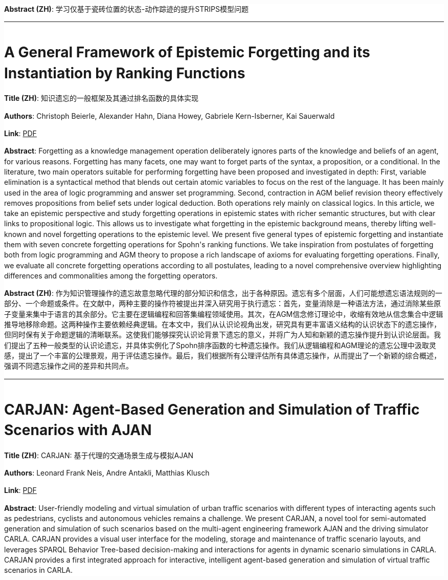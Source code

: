**Abstract (ZH)**: 学习仅基于瓷砖位置的状态-动作踪迹的提升STRIPS模型问题 

---
# A General Framework of Epistemic Forgetting and its Instantiation by Ranking Functions 

**Title (ZH)**: 知识遗忘的一般框架及其通过排名函数的具体实现 

**Authors**: Christoph Beierle, Alexander Hahn, Diana Howey, Gabriele Kern-Isberner, Kai Sauerwald  

**Link**: [PDF](https://arxiv.org/pdf/2508.21441)  

**Abstract**: Forgetting as a knowledge management operation deliberately ignores parts of the knowledge and beliefs of an agent, for various reasons. Forgetting has many facets, one may want to forget parts of the syntax, a proposition, or a conditional. In the literature, two main operators suitable for performing forgetting have been proposed and investigated in depth: First, variable elimination is a syntactical method that blends out certain atomic variables to focus on the rest of the language. It has been mainly used in the area of logic programming and answer set programming. Second, contraction in AGM belief revision theory effectively removes propositions from belief sets under logical deduction. Both operations rely mainly on classical logics. In this article, we take an epistemic perspective and study forgetting operations in epistemic states with richer semantic structures, but with clear links to propositional logic. This allows us to investigate what forgetting in the epistemic background means, thereby lifting well-known and novel forgetting operations to the epistemic level. We present five general types of epistemic forgetting and instantiate them with seven concrete forgetting operations for Spohn's ranking functions. We take inspiration from postulates of forgetting both from logic programming and AGM theory to propose a rich landscape of axioms for evaluating forgetting operations. Finally, we evaluate all concrete forgetting operations according to all postulates, leading to a novel comprehensive overview highlighting differences and commonalities among the forgetting operators. 

**Abstract (ZH)**: 作为知识管理操作的遗忘故意忽略代理的部分知识和信念，出于各种原因。遗忘有多个层面，人们可能想遗忘语法规则的一部分、一个命题或条件。在文献中，两种主要的操作符被提出并深入研究用于执行遗忘：首先，变量消除是一种语法方法，通过消除某些原子变量来集中于语言的其余部分。它主要在逻辑编程和回答集编程领域使用。其次，在AGM信念修订理论中，收缩有效地从信念集合中逻辑推导地移除命题。这两种操作主要依赖经典逻辑。在本文中，我们从认识论视角出发，研究具有更丰富语义结构的认识状态下的遗忘操作，但同时保有关于命题逻辑的清晰联系。这使我们能够探究认识论背景下遗忘的意义，并将广为人知和新颖的遗忘操作提升到认识论层面。我们提出了五种一般类型的认识论遗忘，并具体实例化了Spohn排序函数的七种遗忘操作。我们从逻辑编程和AGM理论的遗忘公理中汲取灵感，提出了一个丰富的公理景观，用于评估遗忘操作。最后，我们根据所有公理评估所有具体遗忘操作，从而提出了一个新颖的综合概述，强调不同遗忘操作之间的差异和共同点。 

---
# CARJAN: Agent-Based Generation and Simulation of Traffic Scenarios with AJAN 

**Title (ZH)**: CARJAN: 基于代理的交通场景生成与模拟AJAN 

**Authors**: Leonard Frank Neis, Andre Antakli, Matthias Klusch  

**Link**: [PDF](https://arxiv.org/pdf/2508.21411)  

**Abstract**: User-friendly modeling and virtual simulation of urban traffic scenarios with different types of interacting agents such as pedestrians, cyclists and autonomous vehicles remains a challenge. We present CARJAN, a novel tool for semi-automated generation and simulation of such scenarios based on the multi-agent engineering framework AJAN and the driving simulator CARLA. CARJAN provides a visual user interface for the modeling, storage and maintenance of traffic scenario layouts, and leverages SPARQL Behavior Tree-based decision-making and interactions for agents in dynamic scenario simulations in CARLA. CARJAN provides a first integrated approach for interactive, intelligent agent-based generation and simulation of virtual traffic scenarios in CARLA. 
